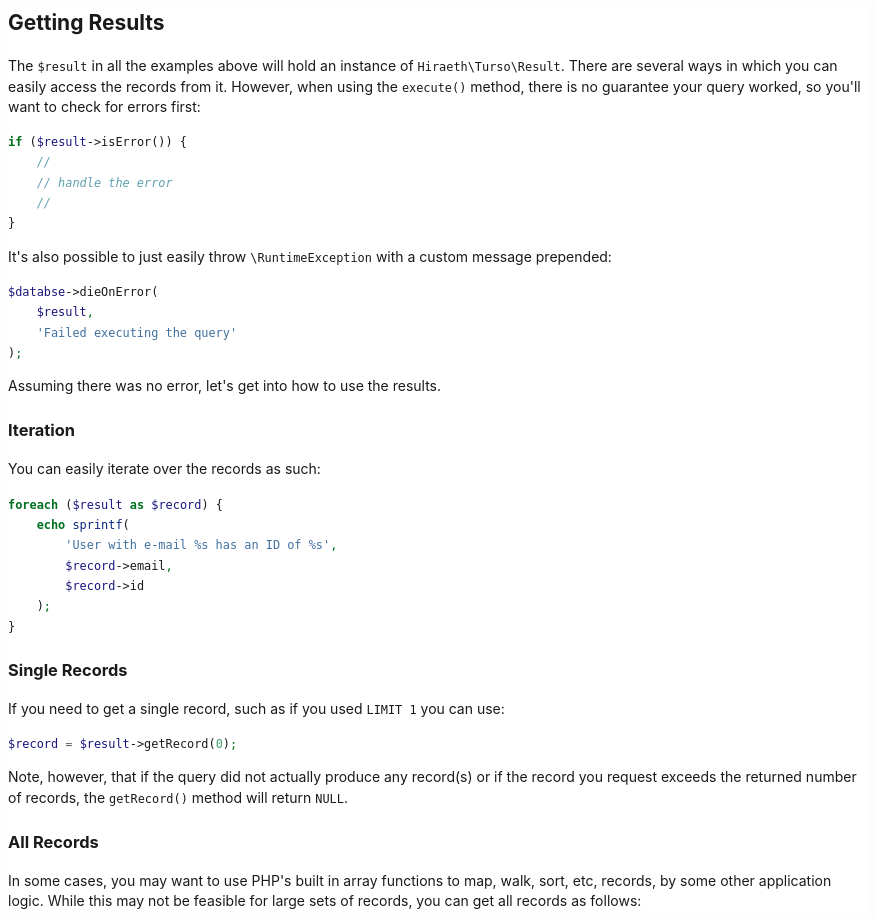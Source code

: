 ## Getting Results

The `$result` in all the examples above will hold an instance of `Hiraeth\Turso\Result`.  There are several ways in which you can easily access the records from it.  However, when using the `execute()` method, there is no guarantee your query worked, so you'll want to check for errors first:

```php
if ($result->isError()) {
    //
	// handle the error
    //
}
```

It's also possible to just easily throw `\RuntimeException` with a custom message prepended:

```php
$databse->dieOnError(
	$result,
    'Failed executing the query'
);
```

Assuming there was no error, let's get into how to use the results.

### Iteration

You can easily iterate over the records as such:

```php
foreach ($result as $record) {
    echo sprintf(
        'User with e-mail %s has an ID of %s',
        $record->email,
    	$record->id
    );
}
```

### Single Records

If you need to get a single record, such as if you used `LIMIT 1` you can use:

```php
$record = $result->getRecord(0);
```

Note, however, that if the query did not actually produce any record(s) or if the record you request exceeds the returned number of records, the `getRecord()` method will return `NULL`.

### All Records

In some cases, you may want to use PHP's built in array functions to map, walk, sort, etc, records, by some other application logic.  While this may not be feasible for large sets of records, you can get all records as follows:
